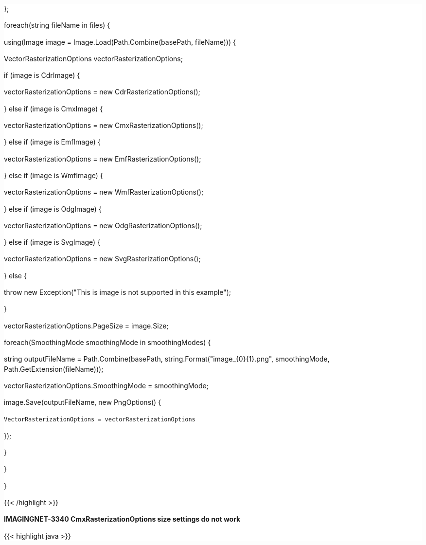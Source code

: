 };

foreach(string fileName in files) {

 using(Image image = Image.Load(Path.Combine(basePath, fileName))) {

  VectorRasterizationOptions vectorRasterizationOptions;

  if (image is CdrImage) {

   vectorRasterizationOptions = new CdrRasterizationOptions();

  } else if (image is CmxImage) {

   vectorRasterizationOptions = new CmxRasterizationOptions();

  } else if (image is EmfImage) {

   vectorRasterizationOptions = new EmfRasterizationOptions();

  } else if (image is WmfImage) {

   vectorRasterizationOptions = new WmfRasterizationOptions();

  } else if (image is OdgImage) {

   vectorRasterizationOptions = new OdgRasterizationOptions();

  } else if (image is SvgImage) {

   vectorRasterizationOptions = new SvgRasterizationOptions();

  } else {

   throw new Exception("This is image is not supported in this example");

  }

  vectorRasterizationOptions.PageSize = image.Size;

  foreach(SmoothingMode smoothingMode in smoothingModes) {

   string outputFileName = Path.Combine(basePath, string.Format("image_{0}{1}.png", smoothingMode, Path.GetExtension(fileName)));

   vectorRasterizationOptions.SmoothingMode = smoothingMode;

   image.Save(outputFileName, new PngOptions() {

    VectorRasterizationOptions = vectorRasterizationOptions

   });

  }

 }

}

{{< /highlight >}}

**IMAGINGNET-3340 CmxRasterizationOptions size settings do not work**

{{< highlight java >}}
